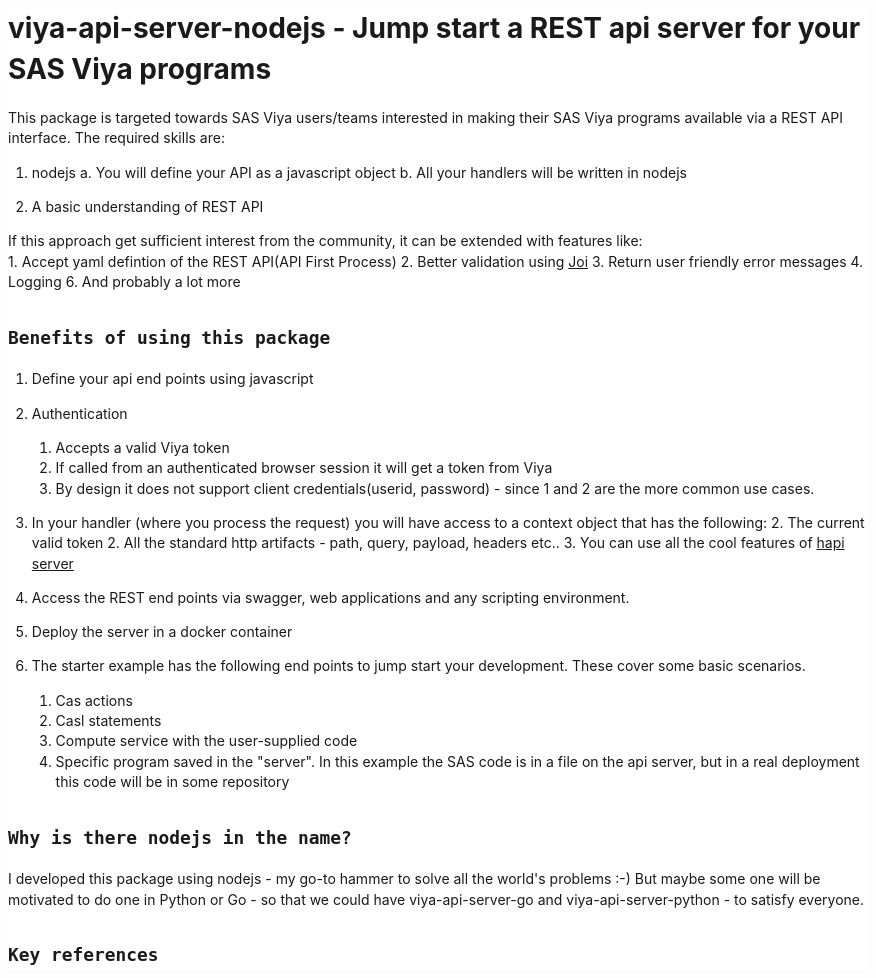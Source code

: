 # viya-api-server-nodejs - Jump start a REST api server for your SAS Viya programs

This package is targeted towards SAS Viya users/teams interested in making their SAS Viya programs available via a REST API interface. The required skills are:

1. nodejs
  a. You will define your API as a javascript object
  b. All your handlers will be written in nodejs

2. A basic understanding of REST API

If this approach get sufficient interest from the community, it can be extended with features like:  
    1. Accept yaml defintion of the REST API(API First Process)
    2. Better validation using [Joi](https://joi.dev/)
    3. Return user friendly error messages
    4. Logging
    6. And probably a lot more

## `Benefits of using this package`

1. Define your api end points using javascript
2. Authentication
    1. Accepts a valid Viya token
    2. If called from an authenticated browser session it will get a token from Viya
    3. By design it does not support client credentials(userid, password) - since 1 and 2 are the more common use cases.
3. In your handler (where you process the request) you will have access to a context object that has the following:
    2. The current valid token
    2. All the standard http artifacts - path, query, payload, headers etc..
    3. You can use all the cool features of [hapi server](https://hapi.dev/api/?v=20.0.3)
4. Access the REST end points via swagger, web applications and any scripting environment.
5. Deploy the server in a docker container
6. The starter example has the following end points to jump start your development. These cover some basic scenarios.

    1. Cas actions
    2. Casl statements
    3. Compute service with the user-supplied code
    4. Specific program saved in the "server". In this example the SAS code is in a file on the api server, but in a real deployment this code will be in some repository

## `Why is there nodejs in the name?`

I developed this package using nodejs - my go-to hammer to solve all the world's problems :-)
But maybe some one will be motivated to do one in Python or Go - so that we could have viya-api-server-go and viya-api-server-python -  to satisfy everyone.

## `Key references`
